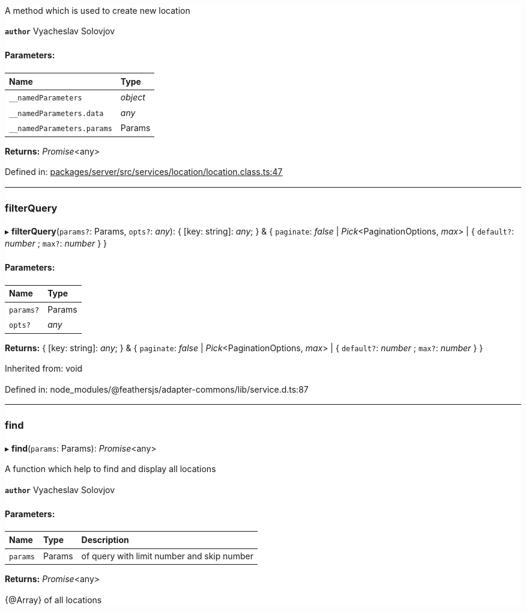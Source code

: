 A method which is used to create new location

**`author`** Vyacheslav Solovjov

#### Parameters:

Name | Type |
:------ | :------ |
`__namedParameters` | *object* |
`__namedParameters.data` | *any* |
`__namedParameters.params` | Params |

**Returns:** *Promise*<any\>

Defined in: [packages/server/src/services/location/location.class.ts:47](https://github.com/xr3ngine/xr3ngine/blob/66a84a950/packages/server/src/services/location/location.class.ts#L47)

___

### filterQuery

▸ **filterQuery**(`params?`: Params, `opts?`: *any*): { [key: string]: *any*;  } & { `paginate`: *false* \| *Pick*<PaginationOptions, *max*\> \| { `default?`: *number* ; `max?`: *number*  }  }

#### Parameters:

Name | Type |
:------ | :------ |
`params?` | Params |
`opts?` | *any* |

**Returns:** { [key: string]: *any*;  } & { `paginate`: *false* \| *Pick*<PaginationOptions, *max*\> \| { `default?`: *number* ; `max?`: *number*  }  }

Inherited from: void

Defined in: node_modules/@feathersjs/adapter-commons/lib/service.d.ts:87

___

### find

▸ **find**(`params`: Params): *Promise*<any\>

A function which help to find and display all locations

**`author`** Vyacheslav Solovjov

#### Parameters:

Name | Type | Description |
:------ | :------ | :------ |
`params` | Params | of query with limit number and skip number   |

**Returns:** *Promise*<any\>

{@Array} of all locations
